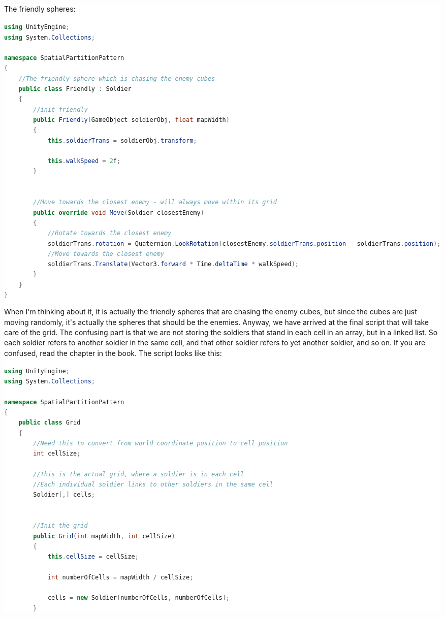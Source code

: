 The friendly spheres:

```cs
using UnityEngine;
using System.Collections;

namespace SpatialPartitionPattern
{
    //The friendly sphere which is chasing the enemy cubes
    public class Friendly : Soldier
    {
        //init friendly
        public Friendly(GameObject soldierObj, float mapWidth)
        {
            this.soldierTrans = soldierObj.transform;

            this.walkSpeed = 2f;
        }


        //Move towards the closest enemy - will always move within its grid
        public override void Move(Soldier closestEnemy)
        {
            //Rotate towards the closest enemy
            soldierTrans.rotation = Quaternion.LookRotation(closestEnemy.soldierTrans.position - soldierTrans.position);
            //Move towards the closest enemy
            soldierTrans.Translate(Vector3.forward * Time.deltaTime * walkSpeed);
        }
    }
}
```

When I'm thinking about it, it is actually the friendly spheres that are chasing the enemy cubes, but since the cubes are just moving randomly, it's actually the spheres that should be the enemies. Anyway, we have arrived at the final script that will take care of the grid. The confusing part is that we are not storing the soldiers that stand in each cell in an array, but in a linked list. So each soldier refers to another soldier in the same cell, and that other soldier refers to yet another soldier, and so on. If you are confused, read the chapter in the book. The script looks like this:

```cs
using UnityEngine;
using System.Collections;

namespace SpatialPartitionPattern
{
    public class Grid
    {
        //Need this to convert from world coordinate position to cell position
        int cellSize;

        //This is the actual grid, where a soldier is in each cell
        //Each individual soldier links to other soldiers in the same cell
        Soldier[,] cells; 


        //Init the grid
        public Grid(int mapWidth, int cellSize)
        {
            this.cellSize = cellSize;

            int numberOfCells = mapWidth / cellSize;

            cells = new Soldier[numberOfCells, numberOfCells];
        }
```